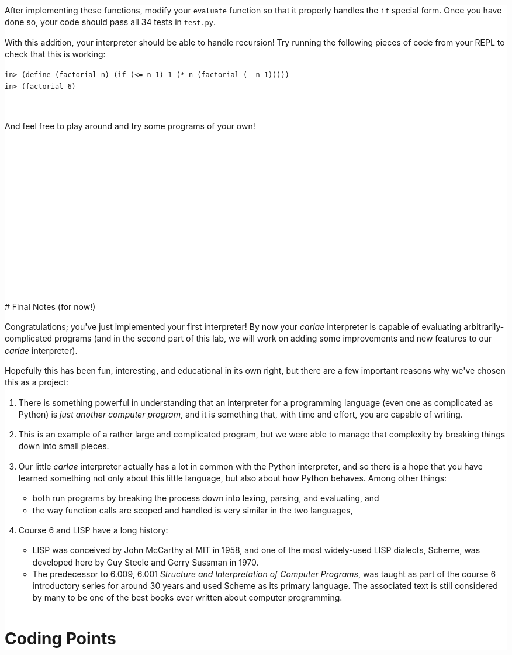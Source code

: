 After implementing these functions, modify your `evaluate` function so that it properly handles the `if` special form.  Once you have done so, your code should pass all 34 tests in `test.py`.

With this addition, your interpreter should be able to handle recursion!  Try running the following pieces of code from your REPL to check that this is working:

```
in> (define (factorial n) (if (<= n 1) 1 (* n (factorial (- n 1)))))
in> (factorial 6)
```

<p>&nbsp;</p>
And feel free to play around and try some programs of your own!

<p>&nbsp;</p>
<p>&nbsp;</p>
<p>&nbsp;</p>
<p>&nbsp;</p>
<p>&nbsp;</p>
<p>&nbsp;</p>
<p>&nbsp;</p>
<p>&nbsp;</p>
# Final Notes (for now!)

Congratulations; you've just implemented your first interpreter!  By now your _carlae_ interpreter is capable of evaluating arbitrarily-complicated programs (and in the second part of this lab, we will work on adding some improvements and new features to our _carlae_ interpreter).

Hopefully this has been fun, interesting, and educational in its own right, but there are a few important reasons why we've chosen this as a project:

1. There is something powerful in understanding that an interpreter for a programming language (even one as complicated as Python) is _just another computer program_, and it is something that, with time and effort, you are capable of writing.

1. This is an example of a rather large and complicated program, but we were able to manage that complexity by breaking things down into small pieces.

1. Our little _carlae_ interpreter actually has a lot in common with the Python interpreter, and so there is a hope that you have learned something not only about this little language, but also about how Python behaves.  Among other things:
    * both run programs by breaking the process down into lexing, parsing, and evaluating, and
    * the way function calls are scoped and handled is very similar in the two languages,

1. Course 6 and LISP have a long history:
    * LISP was conceived by John McCarthy at MIT in 1958, and one of the most widely-used LISP dialects, Scheme, was developed here by Guy Steele and Gerry Sussman in 1970.
    * The predecessor to 6.009, 6.001 _Structure and Interpretation of Computer Programs_, was taught as part of the course 6 introductory series for around 30 years and used Scheme as its primary language.  The [associated text](https://mitpress.mit.edu/sicp/) is still considered by many to be one of the best books ever written about computer programming.

# Coding Points
